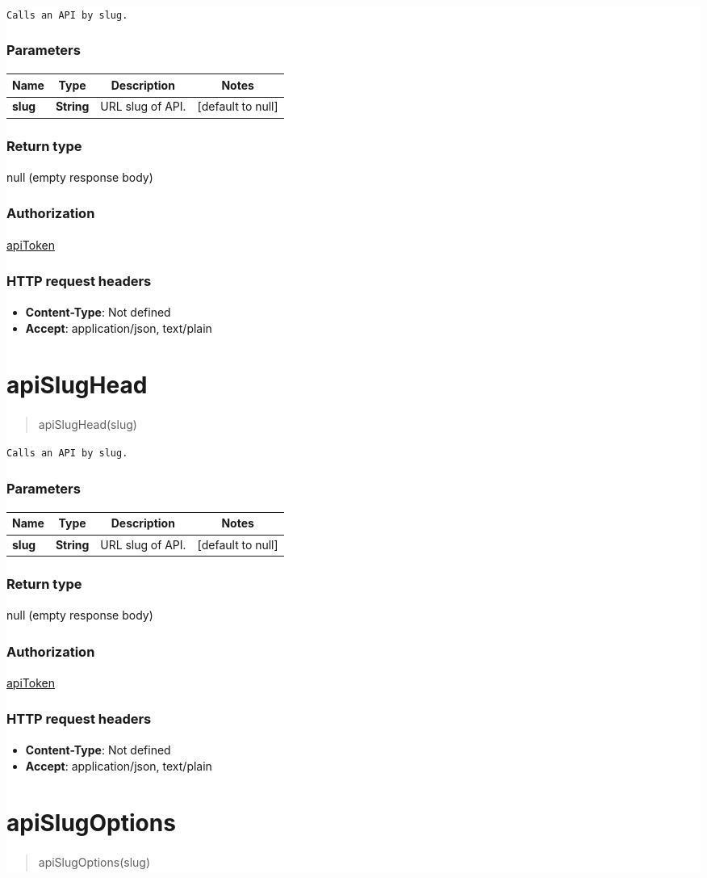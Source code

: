 

    Calls an API by slug.

### Parameters

Name | Type | Description  | Notes
------------- | ------------- | ------------- | -------------
 **slug** | **String**| URL slug of API. | [default to null]

### Return type

null (empty response body)

### Authorization

[apiToken](../README.md#apiToken)

### HTTP request headers

- **Content-Type**: Not defined
- **Accept**: application/json, text/plain

<a name="apiSlugHead"></a>
# **apiSlugHead**
> apiSlugHead(slug)



    Calls an API by slug.

### Parameters

Name | Type | Description  | Notes
------------- | ------------- | ------------- | -------------
 **slug** | **String**| URL slug of API. | [default to null]

### Return type

null (empty response body)

### Authorization

[apiToken](../README.md#apiToken)

### HTTP request headers

- **Content-Type**: Not defined
- **Accept**: application/json, text/plain

<a name="apiSlugOptions"></a>
# **apiSlugOptions**
> apiSlugOptions(slug)
